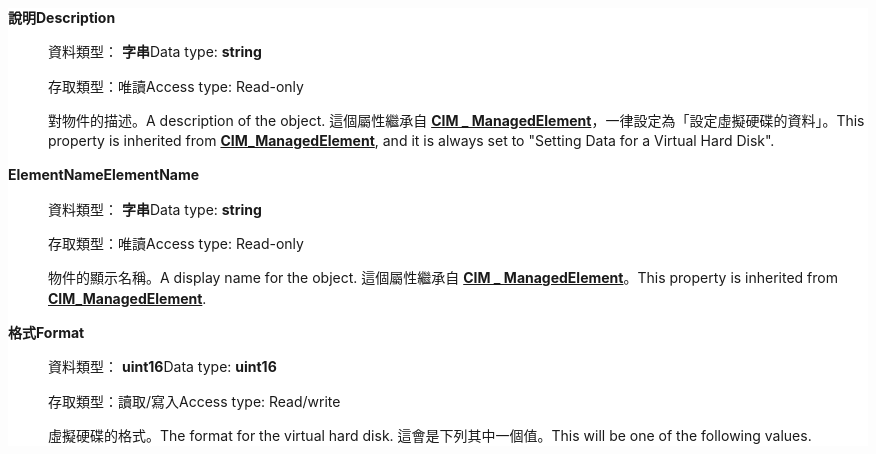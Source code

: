  

</dd> <dt>

<span data-ttu-id="df483-126">**說明**</span><span class="sxs-lookup"><span data-stu-id="df483-126">**Description**</span></span>
</dt> <dd> <dl> <dt>

<span data-ttu-id="df483-127">資料類型： **字串**</span><span class="sxs-lookup"><span data-stu-id="df483-127">Data type: **string**</span></span>
</dt> <dt>

<span data-ttu-id="df483-128">存取類型：唯讀</span><span class="sxs-lookup"><span data-stu-id="df483-128">Access type: Read-only</span></span>
</dt> </dl>

<span data-ttu-id="df483-129">對物件的描述。</span><span class="sxs-lookup"><span data-stu-id="df483-129">A description of the object.</span></span> <span data-ttu-id="df483-130">這個屬性繼承自 [**CIM \_ ManagedElement**](/previous-versions/windows/desktop/iscsitarg/cim-managedelement)，一律設定為「設定虛擬硬碟的資料」。</span><span class="sxs-lookup"><span data-stu-id="df483-130">This property is inherited from [**CIM\_ManagedElement**](/previous-versions/windows/desktop/iscsitarg/cim-managedelement), and it is always set to "Setting Data for a Virtual Hard Disk".</span></span>

</dd> <dt>

<span data-ttu-id="df483-131">**ElementName**</span><span class="sxs-lookup"><span data-stu-id="df483-131">**ElementName**</span></span>
</dt> <dd> <dl> <dt>

<span data-ttu-id="df483-132">資料類型： **字串**</span><span class="sxs-lookup"><span data-stu-id="df483-132">Data type: **string**</span></span>
</dt> <dt>

<span data-ttu-id="df483-133">存取類型：唯讀</span><span class="sxs-lookup"><span data-stu-id="df483-133">Access type: Read-only</span></span>
</dt> </dl>

<span data-ttu-id="df483-134">物件的顯示名稱。</span><span class="sxs-lookup"><span data-stu-id="df483-134">A display name for the object.</span></span> <span data-ttu-id="df483-135">這個屬性繼承自 [**CIM \_ ManagedElement**](/previous-versions/windows/desktop/iscsitarg/cim-managedelement)。</span><span class="sxs-lookup"><span data-stu-id="df483-135">This property is inherited from [**CIM\_ManagedElement**](/previous-versions/windows/desktop/iscsitarg/cim-managedelement).</span></span>

</dd> <dt>

<span data-ttu-id="df483-136">**格式**</span><span class="sxs-lookup"><span data-stu-id="df483-136">**Format**</span></span>
</dt> <dd> <dl> <dt>

<span data-ttu-id="df483-137">資料類型： **uint16**</span><span class="sxs-lookup"><span data-stu-id="df483-137">Data type: **uint16**</span></span>
</dt> <dt>

<span data-ttu-id="df483-138">存取類型：讀取/寫入</span><span class="sxs-lookup"><span data-stu-id="df483-138">Access type: Read/write</span></span>
</dt> </dl>

<span data-ttu-id="df483-139">虛擬硬碟的格式。</span><span class="sxs-lookup"><span data-stu-id="df483-139">The format for the virtual hard disk.</span></span> <span data-ttu-id="df483-140">這會是下列其中一個值。</span><span class="sxs-lookup"><span data-stu-id="df483-140">This will be one of the following values.</span></span>
